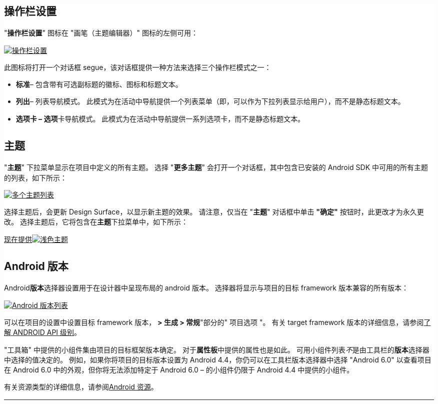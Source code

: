 ## <a name="action-bar-settings"></a>操作栏设置

"**操作栏设置**" 图标在 "画笔（主题编辑器）" 图标的左侧可用：

[![操作栏设置](resource-qualifiers-images/xs/13-action-bar-m75-sml.png)](resource-qualifiers-images/xs/13-action-bar-m75.png#lightbox)

此图标将打开一个对话框 segue，该对话框提供一种方法来选择三个操作栏模式之一：

- **标准**&ndash; 包含带有可选副标题的徽标、图标和标题文本。

- **列出**&ndash; 列表导航模式。 此模式为在活动中导航提供一个列表菜单（即，可以作为下拉列表显示给用户），而不是静态标题文本。

- **选项卡 &ndash; 选项**卡导航模式。 此模式为在活动中导航提供一系列选项卡，而不是静态标题文本。

## <a name="themes"></a>主题

"**主题**" 下拉菜单显示在项目中定义的所有主题。 选择 "**更多主题**" 会打开一个对话框，其中包含已安装的 Android SDK 中可用的所有主题的列表，如下所示：

[![多个主题列表](resource-qualifiers-images/xs/14-theme-menu-m75-sml.png)](resource-qualifiers-images/xs/14-theme-menu-m75.png#lightbox)

选择主题后，会更新 Design Surface，以显示新主题的效果。 请注意，仅当在 "**主题**" 对话框中单击 **"确定"** 按钮时，此更改才为永久更改。 选择主题后，它将包含在**主题**下拉菜单中，如下所示：

[现在提供![浅色主题](resource-qualifiers-images/xs/15-light-theme-m75-sml.png)](resource-qualifiers-images/xs/15-light-theme-m75.png#lightbox)

## <a name="android-version"></a>Android 版本

Android**版本**选择器设置用于在设计器中呈现布局的 android 版本。 选择器将显示与项目的目标 framework 版本兼容的所有版本：

[![Android 版本列表](resource-qualifiers-images/xs/16-android-version-m75-sml.png)](resource-qualifiers-images/xs/16-android-version-m75.png#lightbox)

可以在项目的设置中设置目标 framework 版本， **> 生成 > 常规**"部分的" 项目选项 "。 有关 target framework 版本的详细信息，请参阅[了解 ANDROID API 级别](~/android/app-fundamentals/android-api-levels.md)。

"工具箱" 中提供的小组件集由项目的目标框架版本确定。 对于**属性板**中提供的属性也是如此。 可用小组件列表*不*是由工具栏的**版本**选择器中选择的值决定的。 例如，如果你将项目的目标版本设置为 Android 4.4，你仍可以在工具栏版本选择器中选择 "Android 6.0" 以查看项目在 Android 6.0 中的外观，但你将无法添加特定于 Android 6.0 &ndash; 的小组件仍限于 Android 4.4 中提供的小组件。

有关资源类型的详细信息，请参阅[Android 资源](~/android/app-fundamentals/resources-in-android/index.md)。

-----
